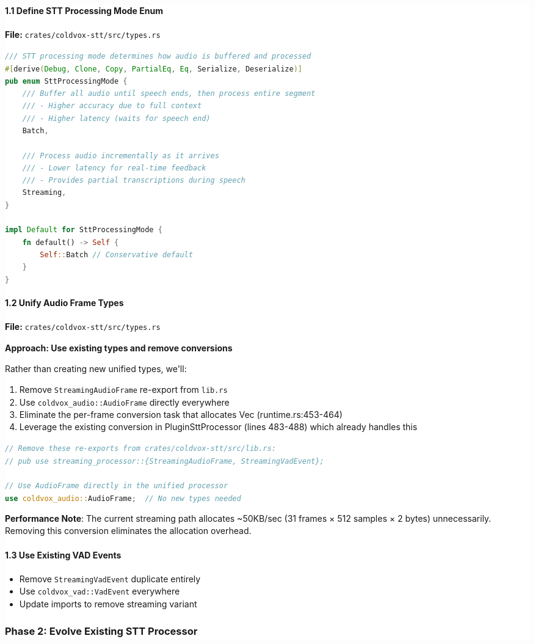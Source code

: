 #### 1.1 Define STT Processing Mode Enum
**File:** `crates/coldvox-stt/src/types.rs`

```rust
/// STT processing mode determines how audio is buffered and processed
#[derive(Debug, Clone, Copy, PartialEq, Eq, Serialize, Deserialize)]
pub enum SttProcessingMode {
    /// Buffer all audio until speech ends, then process entire segment
    /// - Higher accuracy due to full context
    /// - Higher latency (waits for speech end)
    Batch,

    /// Process audio incrementally as it arrives
    /// - Lower latency for real-time feedback
    /// - Provides partial transcriptions during speech
    Streaming,
}

impl Default for SttProcessingMode {
    fn default() -> Self {
        Self::Batch // Conservative default
    }
}
```

#### 1.2 Unify Audio Frame Types
**File:** `crates/coldvox-stt/src/types.rs`

**Approach: Use existing types and remove conversions**

Rather than creating new unified types, we'll:
1. Remove `StreamingAudioFrame` re-export from `lib.rs`
2. Use `coldvox_audio::AudioFrame` directly everywhere
3. Eliminate the per-frame conversion task that allocates Vec<i16> (runtime.rs:453-464)
4. Leverage the existing conversion in PluginSttProcessor (lines 483-488) which already handles this

```rust
// Remove these re-exports from crates/coldvox-stt/src/lib.rs:
// pub use streaming_processor::{StreamingAudioFrame, StreamingVadEvent};

// Use AudioFrame directly in the unified processor
use coldvox_audio::AudioFrame;  // No new types needed
```

**Performance Note**: The current streaming path allocates ~50KB/sec (31 frames × 512 samples × 2 bytes) unnecessarily. Removing this conversion eliminates the allocation overhead.

#### 1.3 Use Existing VAD Events
- Remove `StreamingVadEvent` duplicate entirely
- Use `coldvox_vad::VadEvent` everywhere
- Update imports to remove streaming variant

### Phase 2: Evolve Existing STT Processor
